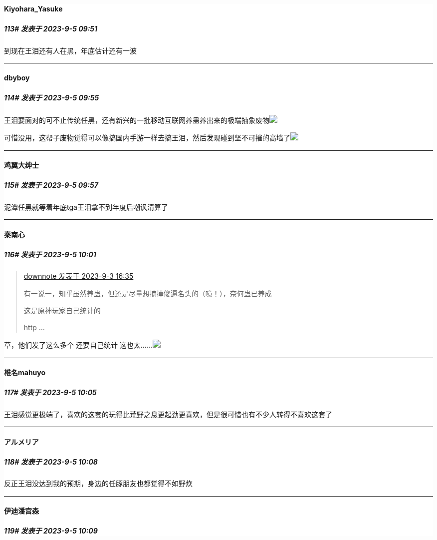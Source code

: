 ####  Kiyohara_Yasuke  
##### 113#       发表于 2023-9-5 09:51

到现在王泪还有人在黑，年底估计还有一波


*****

####  dbyboy  
##### 114#       发表于 2023-9-5 09:55

王泪要面对的可不止传统任黑，还有新兴的一批移动互联网养蛊养出来的极端抽象废物<img src="https://static.saraba1st.com/image/smiley/face2017/035.png" referrerpolicy="no-referrer">

可惜没用，这帮子废物觉得可以像搞国内手游一样去搞王泪，然后发现碰到坚不可摧的高墙了<img src="https://static.saraba1st.com/image/smiley/face2017/035.png" referrerpolicy="no-referrer">

*****

####  鸡翼大绅士  
##### 115#       发表于 2023-9-5 09:57

泥潭任黑就等着年底tga王泪拿不到年度后嘲讽清算了

*****

####  秦南心  
##### 116#       发表于 2023-9-5 10:01

<blockquote><a href="httphttps://bbs.saraba1st.com/2b/forum.php?mod=redirect&amp;goto=findpost&amp;pid=62278044&amp;ptid=2151139" target="_blank">downnote 发表于 2023-9-3 16:35</a>

有一说一，知乎虽然养蛊，但还是尽量想摘掉傻逼名头的（噫！），奈何蛊已养成

这是原神玩家自己统计的

http ...</blockquote>
草，他们发了这么多个 还要自己统计 这也太……<img src="https://static.saraba1st.com/image/smiley/face2017/069.png" referrerpolicy="no-referrer">


*****

####  椎名mahuyo  
##### 117#       发表于 2023-9-5 10:05

王泪感觉更极端了，喜欢的这套的玩得比荒野之息更起劲更喜欢，但是很可惜也有不少人转得不喜欢这套了

*****

####  アルメリア  
##### 118#       发表于 2023-9-5 10:08

反正王泪没达到我的预期，身边的任豚朋友也都觉得不如野炊

*****

####  伊迪潘宫森  
##### 119#       发表于 2023-9-5 10:09
